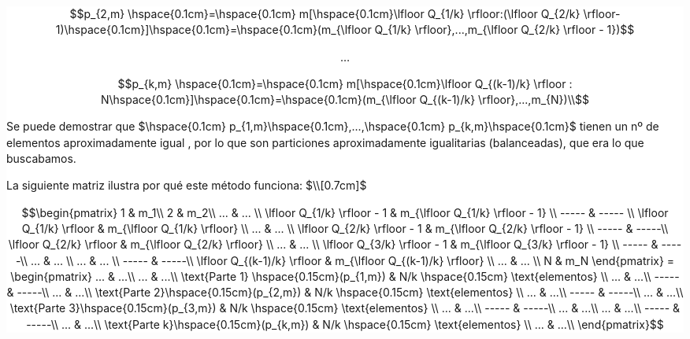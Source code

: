 $$p_{2,m} \hspace{0.1cm}=\hspace{0.1cm} m[\hspace{0.1cm}\lfloor Q_{1/k} \rfloor:(\lfloor Q_{2/k} \rfloor-1)\hspace{0.1cm}]\hspace{0.1cm}=\hspace{0.1cm}(m_{\lfloor  Q_{1/k} \rfloor},...,m_{\lfloor  Q_{2/k} \rfloor - 1})$$

$$\dots$$

$$p_{k,m} \hspace{0.1cm}=\hspace{0.1cm} m[\hspace{0.1cm}\lfloor Q_{(k-1)/k} \rfloor : N\hspace{0.1cm}]\hspace{0.1cm}=\hspace{0.1cm}(m_{\lfloor  Q_{(k-1)/k} \rfloor},...,m_{N})\\$$



Se puede demostrar que $\hspace{0.1cm} p_{1,m}\hspace{0.1cm},...,\hspace{0.1cm} p_{k,m}\hspace{0.1cm}$ tienen un nº de elementos aproximadamente igual , por lo que son particiones aproximadamente igualitarias (balanceadas), que era lo que buscabamos.

La siguiente matriz ilustra por qué este método funciona: $\\[0.7cm]$

$$\begin{pmatrix}
    1 & m_1\\
    2 & m_2\\
    ... & ... \\
    \lfloor  Q_{1/k} \rfloor - 1  & m_{\lfloor  Q_{1/k} \rfloor - 1} \\
    ----- & ----- \\
    \lfloor  Q_{1/k} \rfloor  & m_{\lfloor  Q_{1/k} \rfloor} \\
    ... & ... \\
    \lfloor  Q_{2/k} \rfloor - 1  & m_{\lfloor  Q_{2/k} \rfloor - 1} \\
    ----- & -----\\
    \lfloor  Q_{2/k} \rfloor  & m_{\lfloor  Q_{2/k} \rfloor} \\
    ... & ... \\
     \lfloor  Q_{3/k} \rfloor - 1  & m_{\lfloor  Q_{3/k} \rfloor - 1} \\
    ----- & -----\\
    ... & ... \\
    ... & ... \\
    ----- & -----\\
    \lfloor  Q_{(k-1)/k} \rfloor  & m_{\lfloor  Q_{(k-1)/k} \rfloor} \\
    ... & ... \\
    N & m_N 
    \end{pmatrix} = \begin{pmatrix}
    ... & ...\\
    ... & ...\\
    \text{Parte 1} \hspace{0.15cm}(p_{1,m})  & N/k \hspace{0.15cm} \text{elementos} \\
    ... & ...\\
    ----- & -----\\
    ... & ...\\ 
 \text{Parte 2}\hspace{0.15cm}(p_{2,m}) & N/k \hspace{0.15cm} \text{elementos}  \\
    ... & ...\\
    ----- & -----\\
   ... & ...\\
       \text{Parte 3}\hspace{0.15cm}(p_{3,m}) & N/k \hspace{0.15cm} \text{elementos} \\
    ... & ...\\
    ----- & -----\\
    ... & ...\\
    ... & ...\\
    ----- & -----\\
    ... & ...\\
    \text{Parte k}\hspace{0.15cm}(p_{k,m}) & N/k \hspace{0.15cm} \text{elementos} \\
    ... & ...\\
    \end{pmatrix}$$
    